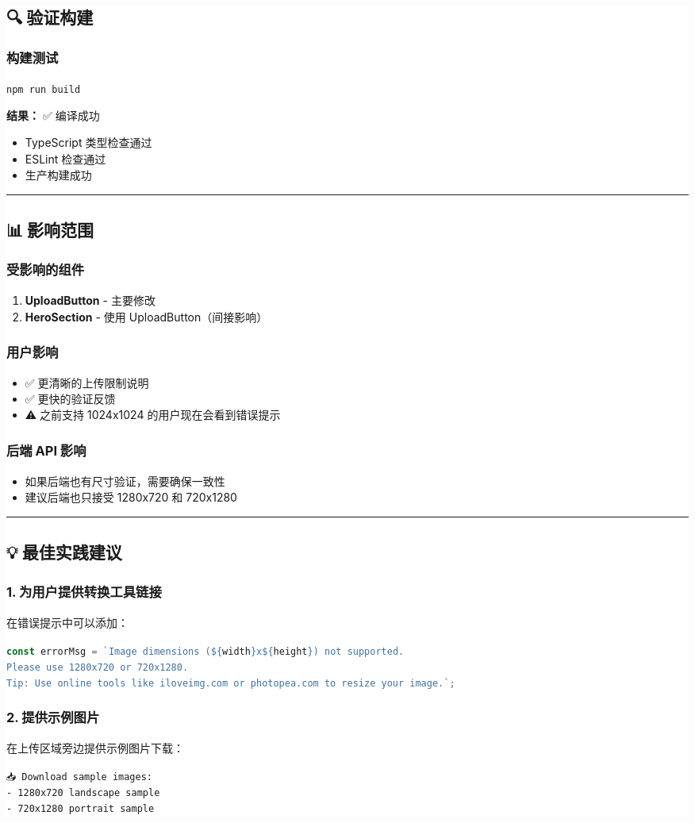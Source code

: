 
## 🔍 验证构建

### 构建测试
```bash
npm run build
```

**结果：** ✅ 编译成功
- TypeScript 类型检查通过
- ESLint 检查通过
- 生产构建成功

---

## 📊 影响范围

### 受影响的组件
1. **UploadButton** - 主要修改
2. **HeroSection** - 使用 UploadButton（间接影响）

### 用户影响
- ✅ 更清晰的上传限制说明
- ✅ 更快的验证反馈
- ⚠️ 之前支持 1024x1024 的用户现在会看到错误提示

### 后端 API 影响
- 如果后端也有尺寸验证，需要确保一致性
- 建议后端也只接受 1280x720 和 720x1280

---

## 💡 最佳实践建议

### 1. 为用户提供转换工具链接
在错误提示中可以添加：
```typescript
const errorMsg = `Image dimensions (${width}x${height}) not supported.
Please use 1280x720 or 720x1280.
Tip: Use online tools like iloveimg.com or photopea.com to resize your image.`;
```

### 2. 提供示例图片
在上传区域旁边提供示例图片下载：
```
📥 Download sample images:
- 1280x720 landscape sample
- 720x1280 portrait sample
```
